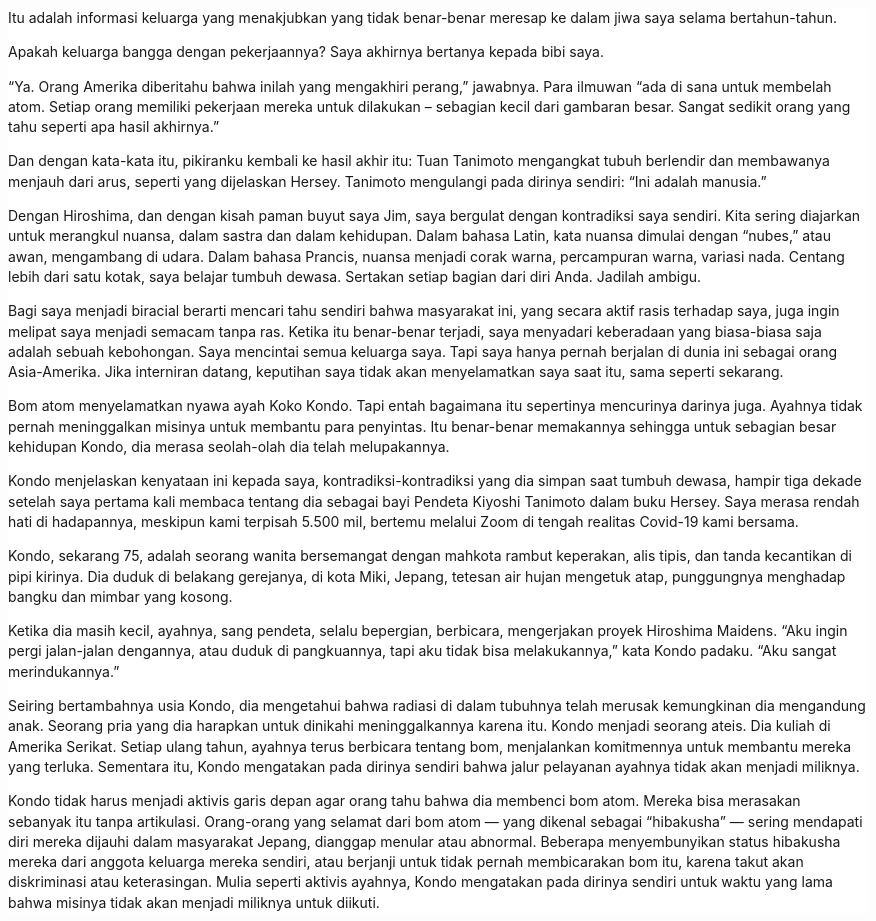 Itu adalah informasi keluarga yang menakjubkan yang tidak benar-benar meresap ke dalam jiwa saya selama bertahun-tahun.

Apakah keluarga bangga dengan pekerjaannya? Saya akhirnya bertanya kepada bibi saya.

“Ya. Orang Amerika diberitahu bahwa inilah yang mengakhiri perang,” jawabnya. Para ilmuwan “ada di sana untuk membelah atom. Setiap orang memiliki pekerjaan mereka untuk dilakukan – sebagian kecil dari gambaran besar. Sangat sedikit orang yang tahu seperti apa hasil akhirnya.”

Dan dengan kata-kata itu, pikiranku kembali ke hasil akhir itu: Tuan Tanimoto mengangkat tubuh berlendir dan membawanya menjauh dari arus, seperti yang dijelaskan Hersey. Tanimoto mengulangi pada dirinya sendiri: “Ini adalah manusia.”

Dengan Hiroshima, dan dengan kisah paman buyut saya Jim, saya bergulat dengan kontradiksi saya sendiri. Kita sering diajarkan untuk merangkul nuansa, dalam sastra dan dalam kehidupan. Dalam bahasa Latin, kata nuansa dimulai dengan “nubes,” atau awan, mengambang di udara. Dalam bahasa Prancis, nuansa menjadi corak warna, percampuran warna, variasi nada. Centang lebih dari satu kotak, saya belajar tumbuh dewasa. Sertakan setiap bagian dari diri Anda. Jadilah ambigu.

Bagi saya menjadi biracial berarti mencari tahu sendiri bahwa masyarakat ini, yang secara aktif rasis terhadap saya, juga ingin melipat saya menjadi semacam tanpa ras. Ketika itu benar-benar terjadi, saya menyadari keberadaan yang biasa-biasa saja adalah sebuah kebohongan. Saya mencintai semua keluarga saya. Tapi saya hanya pernah berjalan di dunia ini sebagai orang Asia-Amerika. Jika interniran datang, keputihan saya tidak akan menyelamatkan saya saat itu, sama seperti sekarang.

Bom atom menyelamatkan nyawa ayah Koko Kondo. Tapi entah bagaimana itu sepertinya mencurinya darinya juga. Ayahnya tidak pernah meninggalkan misinya untuk membantu para penyintas. Itu benar-benar memakannya sehingga untuk sebagian besar kehidupan Kondo, dia merasa seolah-olah dia telah melupakannya.

Kondo menjelaskan kenyataan ini kepada saya, kontradiksi-kontradiksi yang dia simpan saat tumbuh dewasa, hampir tiga dekade setelah saya pertama kali membaca tentang dia sebagai bayi Pendeta Kiyoshi Tanimoto dalam buku Hersey. Saya merasa rendah hati di hadapannya, meskipun kami terpisah 5.500 mil, bertemu melalui Zoom di tengah realitas Covid-19 kami bersama.

Kondo, sekarang 75, adalah seorang wanita bersemangat dengan mahkota rambut keperakan, alis tipis, dan tanda kecantikan di pipi kirinya. Dia duduk di belakang gerejanya, di kota Miki, Jepang, tetesan air hujan mengetuk atap, punggungnya menghadap bangku dan mimbar yang kosong.

Ketika dia masih kecil, ayahnya, sang pendeta, selalu bepergian, berbicara, mengerjakan proyek Hiroshima Maidens. “Aku ingin pergi jalan-jalan dengannya, atau duduk di pangkuannya, tapi aku tidak bisa melakukannya,” kata Kondo padaku. “Aku sangat merindukannya.”

Seiring bertambahnya usia Kondo, dia mengetahui bahwa radiasi di dalam tubuhnya telah merusak kemungkinan dia mengandung anak. Seorang pria yang dia harapkan untuk dinikahi meninggalkannya karena itu. Kondo menjadi seorang ateis. Dia kuliah di Amerika Serikat. Setiap ulang tahun, ayahnya terus berbicara tentang bom, menjalankan komitmennya untuk membantu mereka yang terluka. Sementara itu, Kondo mengatakan pada dirinya sendiri bahwa jalur pelayanan ayahnya tidak akan menjadi miliknya.

Kondo tidak harus menjadi aktivis garis depan agar orang tahu bahwa dia membenci bom atom. Mereka bisa merasakan sebanyak itu tanpa artikulasi. Orang-orang yang selamat dari bom atom — yang dikenal sebagai “hibakusha” — sering mendapati diri mereka dijauhi dalam masyarakat Jepang, dianggap menular atau abnormal. Beberapa menyembunyikan status hibakusha mereka dari anggota keluarga mereka sendiri, atau berjanji untuk tidak pernah membicarakan bom itu, karena takut akan diskriminasi atau keterasingan. Mulia seperti aktivis ayahnya, Kondo mengatakan pada dirinya sendiri untuk waktu yang lama bahwa misinya tidak akan menjadi miliknya untuk diikuti.
